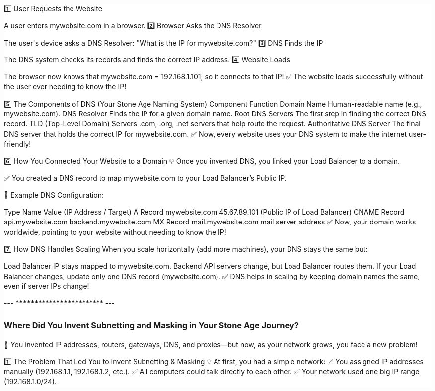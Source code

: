 1️⃣ User Requests the Website

A user enters mywebsite.com in a browser.
2️⃣ Browser Asks the DNS Resolver

The user's device asks a DNS Resolver: "What is the IP for mywebsite.com?"
3️⃣ DNS Finds the IP

The DNS system checks its records and finds the correct IP address.
4️⃣ Website Loads

The browser now knows that mywebsite.com = 192.168.1.101, so it connects to that IP!
✅ The website loads successfully without the user ever needing to know the IP!

5️⃣ The Components of DNS (Your Stone Age Naming System)
Component Function
Domain Name Human-readable name (e.g., mywebsite.com).
DNS Resolver Finds the IP for a given domain name.
Root DNS Servers The first step in finding the correct DNS record.
TLD (Top-Level Domain) Servers .com, .org, .net servers that help route the request.
Authoritative DNS Server The final DNS server that holds the correct IP for mywebsite.com.
✅ Now, every website uses your DNS system to make the internet user-friendly!

6️⃣ How You Connected Your Website to a Domain
💡 Once you invented DNS, you linked your Load Balancer to a domain.

✅ You created a DNS record to map mywebsite.com to your Load Balancer’s Public IP.

📌 Example DNS Configuration:

Type Name Value (IP Address / Target)
A Record mywebsite.com 45.67.89.101 (Public IP of Load Balancer)
CNAME Record api.mywebsite.com backend.mywebsite.com
MX Record mail.mywebsite.com mail server address
✅ Now, your domain works worldwide, pointing to your website without needing to know the IP!

7️⃣ How DNS Handles Scaling
When you scale horizontally (add more machines), your DNS stays the same but:

Load Balancer IP stays mapped to mywebsite.com.
Backend API servers change, but Load Balancer routes them.
If your Load Balancer changes, update only one DNS record (mywebsite.com).
✅ DNS helps in scaling by keeping domain names the same, even if server IPs change!

--- \***\*\*\*\*\***\*\*\*\*\***\*\*\*\*\***\*\*\*\*\*\*\*\* ---

### Where Did You Invent Subnetting and Masking in Your Stone Age Journey?

🚀 You invented IP addresses, routers, gateways, DNS, and proxies—but now, as your network grows, you face a new problem!

1️⃣ The Problem That Led You to Invent Subnetting & Masking
💡 At first, you had a simple network:
✅ You assigned IP addresses manually (192.168.1.1, 192.168.1.2, etc.).
✅ All computers could talk directly to each other.
✅ Your network used one big IP range (192.168.1.0/24).
